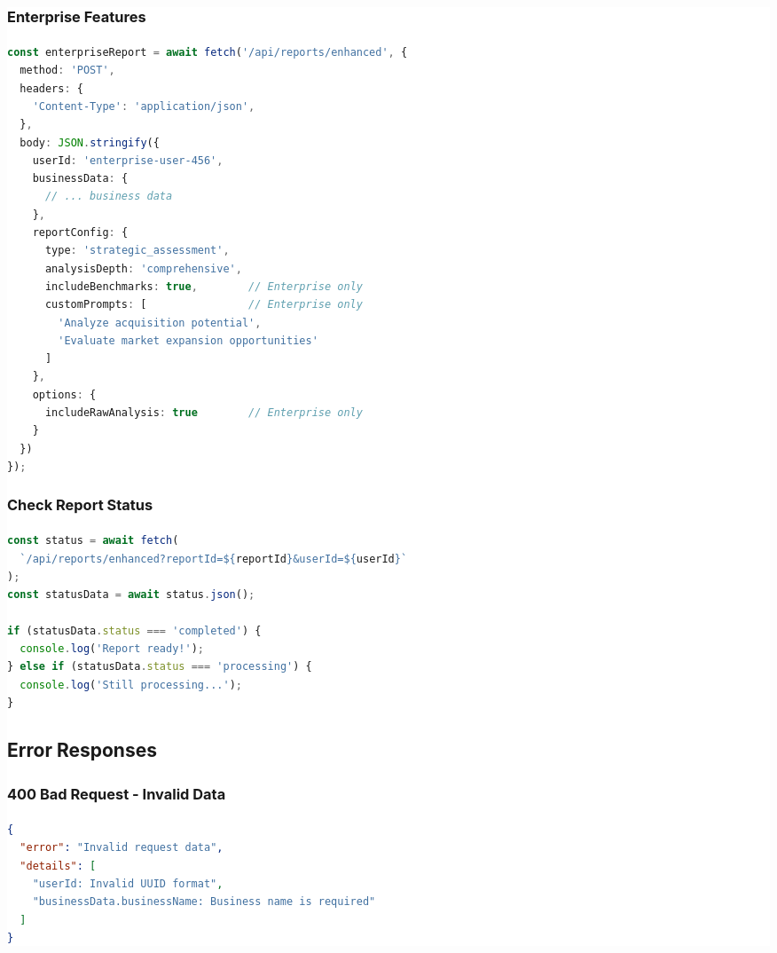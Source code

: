 ### Enterprise Features

```typescript
const enterpriseReport = await fetch('/api/reports/enhanced', {
  method: 'POST',
  headers: {
    'Content-Type': 'application/json',
  },
  body: JSON.stringify({
    userId: 'enterprise-user-456',
    businessData: {
      // ... business data
    },
    reportConfig: {
      type: 'strategic_assessment',
      analysisDepth: 'comprehensive',
      includeBenchmarks: true,        // Enterprise only
      customPrompts: [                // Enterprise only
        'Analyze acquisition potential',
        'Evaluate market expansion opportunities'
      ]
    },
    options: {
      includeRawAnalysis: true        // Enterprise only
    }
  })
});
```

### Check Report Status

```typescript
const status = await fetch(
  `/api/reports/enhanced?reportId=${reportId}&userId=${userId}`
);
const statusData = await status.json();

if (statusData.status === 'completed') {
  console.log('Report ready!');
} else if (statusData.status === 'processing') {
  console.log('Still processing...');
}
```

## Error Responses

### 400 Bad Request - Invalid Data

```json
{
  "error": "Invalid request data",
  "details": [
    "userId: Invalid UUID format",
    "businessData.businessName: Business name is required"
  ]
}
```
